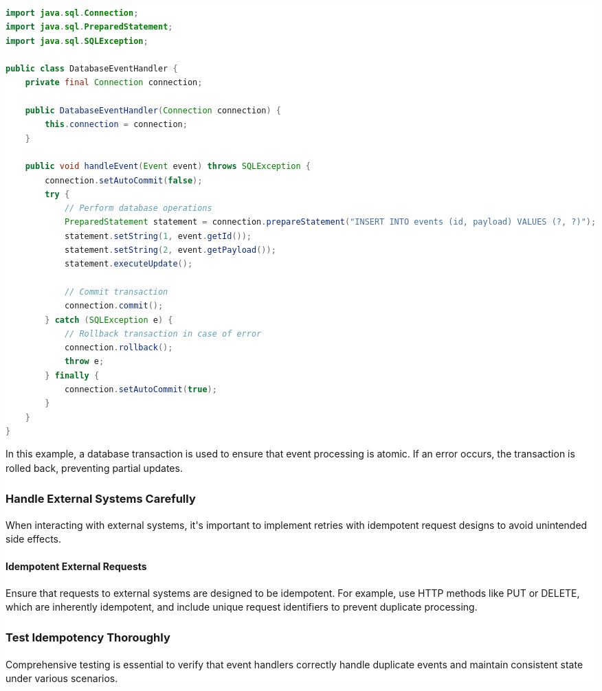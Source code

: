 ```java
import java.sql.Connection;
import java.sql.PreparedStatement;
import java.sql.SQLException;

public class DatabaseEventHandler {
    private final Connection connection;

    public DatabaseEventHandler(Connection connection) {
        this.connection = connection;
    }

    public void handleEvent(Event event) throws SQLException {
        connection.setAutoCommit(false);
        try {
            // Perform database operations
            PreparedStatement statement = connection.prepareStatement("INSERT INTO events (id, payload) VALUES (?, ?)");
            statement.setString(1, event.getId());
            statement.setString(2, event.getPayload());
            statement.executeUpdate();

            // Commit transaction
            connection.commit();
        } catch (SQLException e) {
            // Rollback transaction in case of error
            connection.rollback();
            throw e;
        } finally {
            connection.setAutoCommit(true);
        }
    }
}
```

In this example, a database transaction is used to ensure that event processing is atomic. If an error occurs, the transaction is rolled back, preventing partial updates.

### Handle External Systems Carefully

When interacting with external systems, it's important to implement retries with idempotent request designs to avoid unintended side effects.

#### Idempotent External Requests

Ensure that requests to external systems are designed to be idempotent. For example, use HTTP methods like PUT or DELETE, which are inherently idempotent, and include unique request identifiers to prevent duplicate processing.

### Test Idempotency Thoroughly

Comprehensive testing is essential to verify that event handlers correctly handle duplicate events and maintain consistent state under various scenarios.
